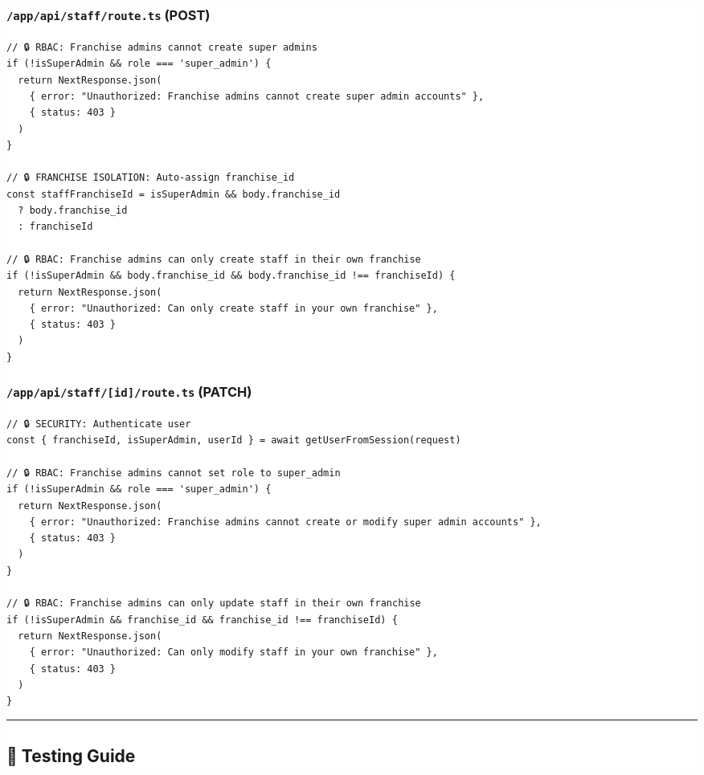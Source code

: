 ### `/app/api/staff/route.ts` (POST)

```tsx
// 🔒 RBAC: Franchise admins cannot create super admins
if (!isSuperAdmin && role === 'super_admin') {
  return NextResponse.json(
    { error: "Unauthorized: Franchise admins cannot create super admin accounts" }, 
    { status: 403 }
  )
}

// 🔒 FRANCHISE ISOLATION: Auto-assign franchise_id
const staffFranchiseId = isSuperAdmin && body.franchise_id 
  ? body.franchise_id 
  : franchiseId

// 🔒 RBAC: Franchise admins can only create staff in their own franchise
if (!isSuperAdmin && body.franchise_id && body.franchise_id !== franchiseId) {
  return NextResponse.json(
    { error: "Unauthorized: Can only create staff in your own franchise" }, 
    { status: 403 }
  )
}
```

### `/app/api/staff/[id]/route.ts` (PATCH)

```tsx
// 🔒 SECURITY: Authenticate user
const { franchiseId, isSuperAdmin, userId } = await getUserFromSession(request)

// 🔒 RBAC: Franchise admins cannot set role to super_admin
if (!isSuperAdmin && role === 'super_admin') {
  return NextResponse.json(
    { error: "Unauthorized: Franchise admins cannot create or modify super admin accounts" }, 
    { status: 403 }
  )
}

// 🔒 RBAC: Franchise admins can only update staff in their own franchise
if (!isSuperAdmin && franchise_id && franchise_id !== franchiseId) {
  return NextResponse.json(
    { error: "Unauthorized: Can only modify staff in your own franchise" }, 
    { status: 403 }
  )
}
```

---

## 🧪 Testing Guide
